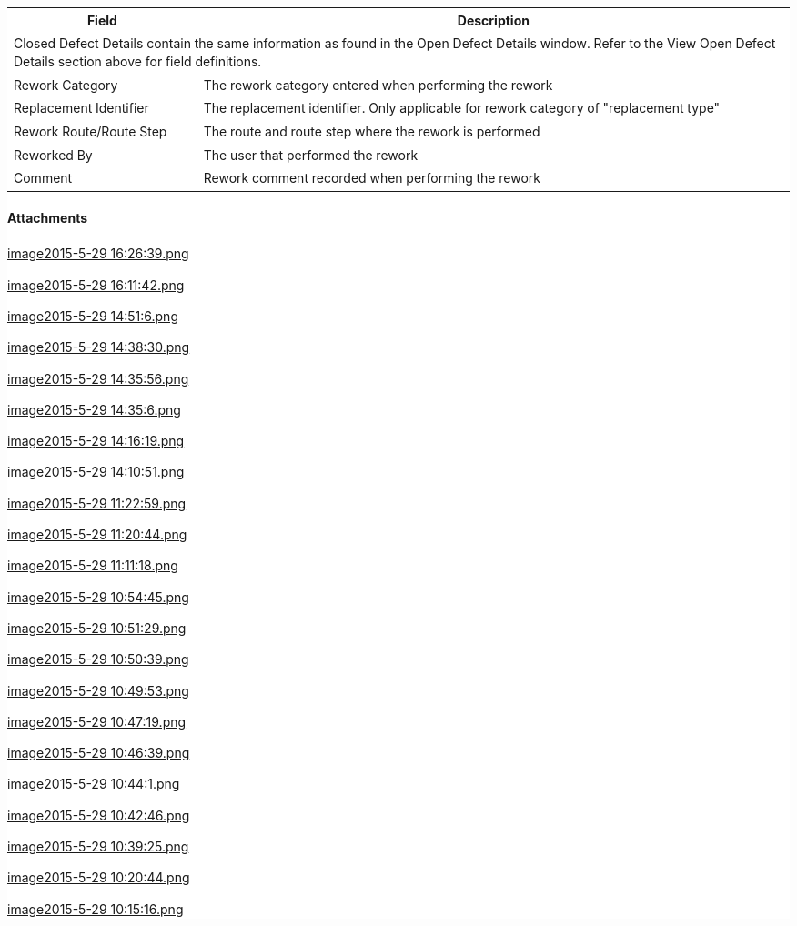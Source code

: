 
<table class="confluenceTable"><tbody><tr><th class="confluenceTh">Field</th><th class="confluenceTh">Description</th></tr><tr><td colspan="2" class="confluenceTd">Closed Defect Details contain the same information as found in the Open Defect Details window. Refer to the View Open Defect Details section above for field definitions.</td></tr><tr><td colspan="1" class="confluenceTd">Rework Category</td><td colspan="1" class="confluenceTd">The rework category entered when performing the rework</td></tr><tr><td colspan="1" class="confluenceTd">Replacement Identifier</td><td colspan="1" class="confluenceTd">The replacement identifier. Only applicable for rework category of "replacement type"</td></tr><tr><td colspan="1" class="confluenceTd">Rework Route/Route Step</td><td colspan="1" class="confluenceTd">The route and route step where the rework is performed</td></tr><tr><td colspan="1" class="confluenceTd">Reworked By</td><td colspan="1" class="confluenceTd">The user that performed the rework</td></tr><tr><td colspan="1" class="confluenceTd">Comment</td><td colspan="1" class="confluenceTd">Rework comment recorded when performing the rework</td></tr></tbody></table>





#### Attachments

[image2015-5-29 16:26:39.png](/.attachments/29919590.png)

[image2015-5-29 16:11:42.png](/.attachments/29919591.png)

[image2015-5-29 14:51:6.png](/.attachments/29919592.png)

[image2015-5-29 14:38:30.png](/.attachments/29919593.png)

[image2015-5-29 14:35:56.png](/.attachments/29919594.png)

[image2015-5-29 14:35:6.png](/.attachments/29919595.png)

[image2015-5-29 14:16:19.png](/.attachments/29919596.png)

[image2015-5-29 14:10:51.png](/.attachments/29919597.png)

[image2015-5-29 11:22:59.png](/.attachments/29919598.png)

[image2015-5-29 11:20:44.png](/.attachments/29919599.png)

[image2015-5-29 11:11:18.png](/.attachments/29919600.png)

[image2015-5-29 10:54:45.png](/.attachments/29919601.png)

[image2015-5-29 10:51:29.png](/.attachments/29919602.png)

[image2015-5-29 10:50:39.png](/.attachments/29919603.png)

[image2015-5-29 10:49:53.png](/.attachments/29919604.png)

[image2015-5-29 10:47:19.png](/.attachments/29919605.png)

[image2015-5-29 10:46:39.png](/.attachments/29919606.png)

[image2015-5-29 10:44:1.png](/.attachments/29919607.png)

[image2015-5-29 10:42:46.png](/.attachments/29919608.png)

[image2015-5-29 10:39:25.png](/.attachments/29919609.png)

[image2015-5-29 10:20:44.png](/.attachments/29919610.png)

[image2015-5-29 10:15:16.png](/.attachments/29919611.png)

